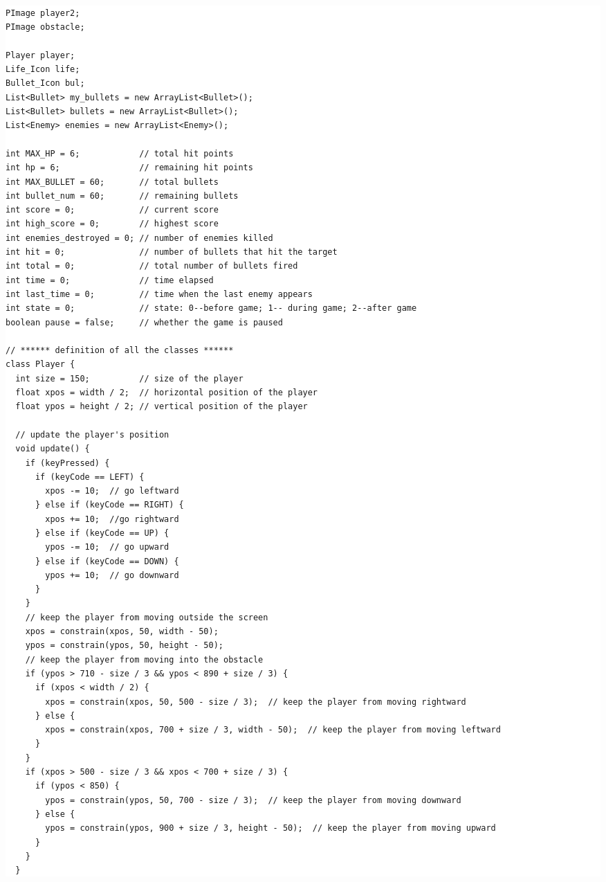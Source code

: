 ```
PImage player2;
PImage obstacle;

Player player;
Life_Icon life;
Bullet_Icon bul;
List<Bullet> my_bullets = new ArrayList<Bullet>();
List<Bullet> bullets = new ArrayList<Bullet>();
List<Enemy> enemies = new ArrayList<Enemy>();

int MAX_HP = 6;            // total hit points
int hp = 6;                // remaining hit points
int MAX_BULLET = 60;       // total bullets
int bullet_num = 60;       // remaining bullets
int score = 0;             // current score
int high_score = 0;        // highest score
int enemies_destroyed = 0; // number of enemies killed
int hit = 0;               // number of bullets that hit the target
int total = 0;             // total number of bullets fired
int time = 0;              // time elapsed
int last_time = 0;         // time when the last enemy appears
int state = 0;             // state: 0--before game; 1-- during game; 2--after game
boolean pause = false;     // whether the game is paused

// ****** definition of all the classes ******
class Player {
  int size = 150;          // size of the player
  float xpos = width / 2;  // horizontal position of the player
  float ypos = height / 2; // vertical position of the player

  // update the player's position
  void update() {
    if (keyPressed) {
      if (keyCode == LEFT) {
        xpos -= 10;  // go leftward
      } else if (keyCode == RIGHT) {
        xpos += 10;  //go rightward
      } else if (keyCode == UP) {
        ypos -= 10;  // go upward
      } else if (keyCode == DOWN) {
        ypos += 10;  // go downward
      }
    }
    // keep the player from moving outside the screen
    xpos = constrain(xpos, 50, width - 50);
    ypos = constrain(ypos, 50, height - 50);
    // keep the player from moving into the obstacle
    if (ypos > 710 - size / 3 && ypos < 890 + size / 3) {
      if (xpos < width / 2) {
        xpos = constrain(xpos, 50, 500 - size / 3);  // keep the player from moving rightward
      } else {
        xpos = constrain(xpos, 700 + size / 3, width - 50);  // keep the player from moving leftward
      }
    }
    if (xpos > 500 - size / 3 && xpos < 700 + size / 3) {
      if (ypos < 850) {
        ypos = constrain(ypos, 50, 700 - size / 3);  // keep the player from moving downward
      } else {
        ypos = constrain(ypos, 900 + size / 3, height - 50);  // keep the player from moving upward
      }
    }
  }
```